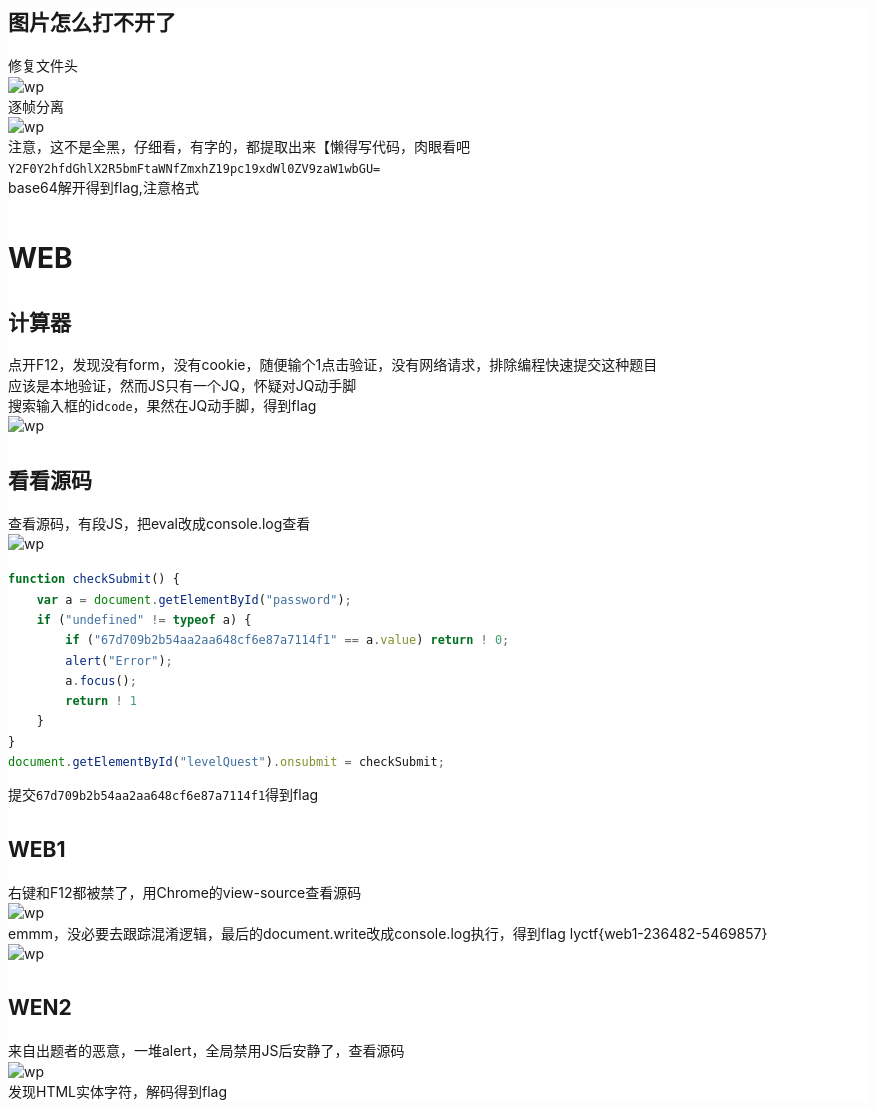 ## 图片怎么打不开了
修复文件头  
![wp](http://oznkfpsbn.bkt.clouddn.com/%E6%80%8E%E4%B9%88%E6%89%93%E4%B8%8D%E5%BC%801.png)  
逐帧分离  
![wp](http://oznkfpsbn.bkt.clouddn.com/%E6%80%8E%E4%B9%88%E6%89%93%E4%B8%8D%E5%BC%802.png)  
注意，这不是全黑，仔细看，有字的，都提取出来【懒得写代码，肉眼看吧  
`Y2F0Y2hfdGhlX2R5bmFtaWNfZmxhZ19pc19xdWl0ZV9zaW1wbGU=`  
base64解开得到flag,注意格式  


# WEB
## 计算器
点开F12，发现没有form，没有cookie，随便输个1点击验证，没有网络请求，排除编程快速提交这种题目  
应该是本地验证，然而JS只有一个JQ，怀疑对JQ动手脚  
搜索输入框的id`code`，果然在JQ动手脚，得到flag  
![wp](http://oznkfpsbn.bkt.clouddn.com/web%E8%AE%A1%E7%AE%97%E5%99%A8.png)  
## 看看源码
查看源码，有段JS，把eval改成console.log查看  
![wp](http://oznkfpsbn.bkt.clouddn.com/web%E6%9F%A5%E7%9C%8B%E6%BA%90%E7%A0%811.png)  
```javascript
function checkSubmit() {
    var a = document.getElementById("password");
    if ("undefined" != typeof a) {
        if ("67d709b2b54aa2aa648cf6e87a7114f1" == a.value) return ! 0;
        alert("Error");
        a.focus();
        return ! 1
    }
}
document.getElementById("levelQuest").onsubmit = checkSubmit;
```  
提交`67d709b2b54aa2aa648cf6e87a7114f1`得到flag

## WEB1
右键和F12都被禁了，用Chrome的view-source查看源码  
![wp](http://oznkfpsbn.bkt.clouddn.com/web1-1.png)  
emmm，没必要去跟踪混淆逻辑，最后的document.write改成console.log执行，得到flag  lyctf{web1-236482-5469857}  
![wp](http://oznkfpsbn.bkt.clouddn.com/web1-2.png)  

## WEN2
来自出题者的恶意，一堆alert，全局禁用JS后安静了，查看源码  
![wp](http://oznkfpsbn.bkt.clouddn.com/WEB2.png)  
发现HTML实体字符，解码得到flag
